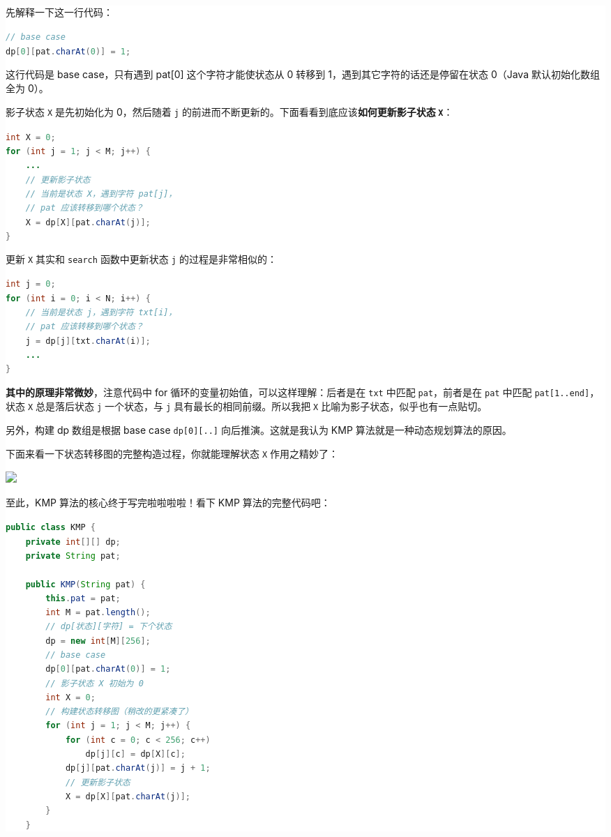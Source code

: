 先解释一下这一行代码：

```java
// base case
dp[0][pat.charAt(0)] = 1;
```

这行代码是 base case，只有遇到 pat[0] 这个字符才能使状态从 0 转移到 1，遇到其它字符的话还是停留在状态 0（Java 默认初始化数组全为 0）。

影子状态 `X` 是先初始化为 0，然后随着 `j` 的前进而不断更新的。下面看看到底应该**如何更新影子状态 `X`**：

```java
int X = 0;
for (int j = 1; j < M; j++) {
    ...
    // 更新影子状态
    // 当前是状态 X，遇到字符 pat[j]，
    // pat 应该转移到哪个状态？
    X = dp[X][pat.charAt(j)];
}
```

更新 `X` 其实和 `search` 函数中更新状态 `j` 的过程是非常相似的：

```java
int j = 0;
for (int i = 0; i < N; i++) {
    // 当前是状态 j，遇到字符 txt[i]，
    // pat 应该转移到哪个状态？
    j = dp[j][txt.charAt(i)];
    ...
}
```

**其中的原理非常微妙**，注意代码中 for 循环的变量初始值，可以这样理解：后者是在 `txt` 中匹配 `pat`，前者是在 `pat` 中匹配 `pat[1..end]`，状态 `X` 总是落后状态 `j` 一个状态，与 `j` 具有最长的相同前缀。所以我把 `X` 比喻为影子状态，似乎也有一点贴切。

另外，构建 dp 数组是根据 base case `dp[0][..]` 向后推演。这就是我认为 KMP 算法就是一种动态规划算法的原因。

下面来看一下状态转移图的完整构造过程，你就能理解状态 `X` 作用之精妙了：

![](https://labuladong.github.io/pictures/kmp/dfa.gif)

至此，KMP 算法的核心终于写完啦啦啦啦！看下 KMP 算法的完整代码吧：


```java
public class KMP {
    private int[][] dp;
    private String pat;

    public KMP(String pat) {
        this.pat = pat;
        int M = pat.length();
        // dp[状态][字符] = 下个状态
        dp = new int[M][256];
        // base case
        dp[0][pat.charAt(0)] = 1;
        // 影子状态 X 初始为 0
        int X = 0;
        // 构建状态转移图（稍改的更紧凑了）
        for (int j = 1; j < M; j++) {
            for (int c = 0; c < 256; c++)
                dp[j][c] = dp[X][c];
            dp[j][pat.charAt(j)] = j + 1;
            // 更新影子状态
            X = dp[X][pat.charAt(j)];
        }
    }

```